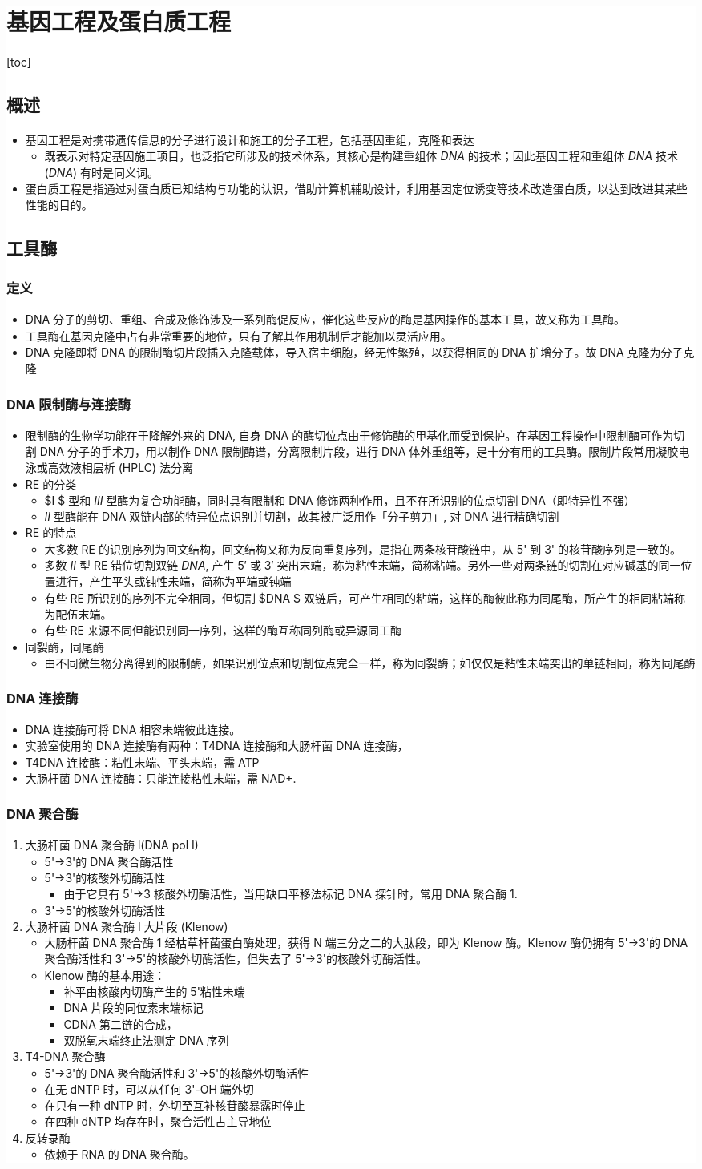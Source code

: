 # 基因工程及蛋白质工程

[toc]

## 概述

+ 基因工程是对携带遗传信息的分子进行设计和施工的分子工程，包括基因重组，克隆和表达
  + 既表示对特定基因施工项目，也泛指它所涉及的技术体系，其核心是构建重组体 $DNA$ 的技术；因此基因工程和重组体 $DNA$ 技术 ($DNA$) 有时是同义词。
+ 蛋白质工程是指通过对蛋白质已知结构与功能的认识，借助计算机辅助设计，利用基因定位诱变等技术改造蛋白质，以达到改进其某些性能的目的。
## 工具酶

### 定义

+ DNA 分子的剪切、重组、合成及修饰涉及一系列酶促反应，催化这些反应的酶是基因操作的基本工具，故又称为工具酶。
+ 工具酶在基因克隆中占有非常重要的地位，只有了解其作用机制后才能加以灵活应用。
+ DNA 克隆即将 DNA 的限制酶切片段插入克隆载体，导入宿主细胞，经无性繁殖，以获得相同的 DNA 扩增分子。故 DNA 克隆为分子克隆

### DNA 限制酶与连接酶

+ 限制酶的生物学功能在于降解外来的 DNA, 自身 DNA 的酶切位点由于修饰酶的甲基化而受到保护。在基因工程操作中限制酶可作为切割 DNA 分子的手术刀，用以制作 DNA 限制酶谱，分离限制片段，进行 DNA 体外重组等，是十分有用的工具酶。限制片段常用凝胶电泳或高效液相层析 (HPLC) 法分离
+ RE 的分类
  + $I $ 型和 $III$ 型酶为复合功能酶，同时具有限制和 DNA 修饰两种作用，且不在所识别的位点切割 DNA（即特异性不强）
  + $II$ 型酶能在 DNA 双链内部的特异位点识别并切割，故其被广泛用作「分子剪刀」, 对 DNA 进行精确切割
+ RE 的特点
  + 大多数 RE 的识别序列为回文结构，回文结构又称为反向重复序列，是指在两条核苷酸链中，从 5' 到 3' 的核苷酸序列是一致的。
  + 多数 $II$ 型 RE 错位切割双链 $DNA$, 产生 $5'$ 或 $3'$ 突出末端，称为粘性末端，简称粘端。另外一些对两条链的切割在对应碱基的同一位置进行，产生平头或钝性未端，简称为平端或钝端
  + 有些 RE 所识别的序列不完全相同，但切割 $DNA $ 双链后，可产生相同的粘端，这样的酶彼此称为同尾酶，所产生的相同粘端称为配伍末端。
  + 有些 RE 来源不同但能识别同一序列，这样的酶互称同列酶或异源同工酶
+ 同裂酶，同尾酶
  + 由不同微生物分离得到的限制酶，如果识别位点和切割位点完全一样，称为同裂酶；如仅仅是粘性未端突出的单链相同，称为同尾酶

### DNA 连接酶

+ DNA 连接酶可将 DNA 相容未端彼此连接。
+ 实验室使用的 DNA 连接酶有两种：T4DNA 连接酶和大肠杆菌 DNA 连接酶，
+ T4DNA 连接酶：粘性未端、平头末端，需 ATP
+ 大肠杆菌 DNA 连接酶：只能连接粘性末端，需 NAD+.

### DNA 聚合酶

1. 大肠杆菌 DNA 聚合酶 l(DNA pol I)
   + 5'→3'的 DNA 聚合酶活性
   + 5'→3'的核酸外切酶活性
     + 由于它具有 5'→3 核酸外切酶活性，当用缺口平移法标记 DNA 探针时，常用 DNA 聚合酶 1.
   + 3'→5'的核酸外切酶活性
2. 大肠杆菌 DNA 聚合酶 I 大片段 (Klenow)
   + 大肠杆菌 DNA 聚合酶 1 经枯草杆菌蛋白酶处理，获得 N 端三分之二的大肽段，即为 Klenow 酶。Klenow 酶仍拥有 5'→3'的 DNA 聚合酶活性和 3'→5'的核酸外切酶活性，但失去了 5'→3'的核酸外切酶活性。
   + Klenow 酶的基本用途：
     + 补平由核酸内切酶产生的 5'粘性未端
     + DNA 片段的同位素末端标记
     + CDNA 第二链的合成，
     + 双脱氧末端终止法测定 DNA 序列
3. T4-DNA 聚合酶
   + 5'→3'的 DNA 聚合酶活性和 3'→5'的核酸外切酶活性
   + 在无 dNTP 时，可以从任何 3'-OH 端外切
   + 在只有一种 dNTP 时，外切至互补核苷酸暴露时停止
   + 在四种 dNTP 均存在时，聚合活性占主导地位
4. 反转录酶
   + 依赖于 RNA 的 DNA 聚合酶。